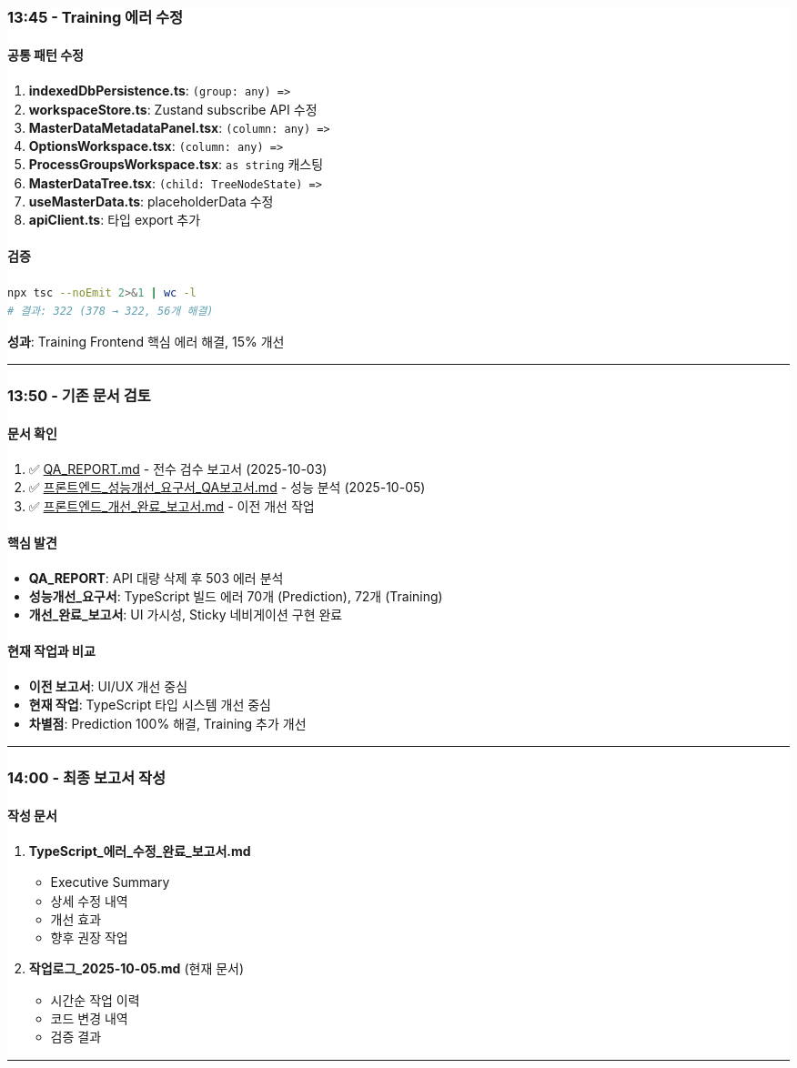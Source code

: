 ### 13:45 - Training 에러 수정

#### 공통 패턴 수정
1. **indexedDbPersistence.ts**: `(group: any) =>`
2. **workspaceStore.ts**: Zustand subscribe API 수정
3. **MasterDataMetadataPanel.tsx**: `(column: any) =>`
4. **OptionsWorkspace.tsx**: `(column: any) =>`
5. **ProcessGroupsWorkspace.tsx**: `as string` 캐스팅
6. **MasterDataTree.tsx**: `(child: TreeNodeState) =>`
7. **useMasterData.ts**: placeholderData 수정
8. **apiClient.ts**: 타입 export 추가

#### 검증
```bash
npx tsc --noEmit 2>&1 | wc -l
# 결과: 322 (378 → 322, 56개 해결)
```

**성과**: Training Frontend 핵심 에러 해결, 15% 개선

---

### 13:50 - 기존 문서 검토

#### 문서 확인
1. ✅ [QA_REPORT.md](QA_REPORT.md) - 전수 검수 보고서 (2025-10-03)
2. ✅ [프론트엔드_성능개선_요구서_QA보고서.md](프론트엔드_성능개선_요구서_QA보고서.md) - 성능 분석 (2025-10-05)
3. ✅ [프론트엔드_개선_완료_보고서.md](프론트엔드_개선_완료_보고서.md) - 이전 개선 작업

#### 핵심 발견
- **QA_REPORT**: API 대량 삭제 후 503 에러 분석
- **성능개선_요구서**: TypeScript 빌드 에러 70개 (Prediction), 72개 (Training)
- **개선_완료_보고서**: UI 가시성, Sticky 네비게이션 구현 완료

#### 현재 작업과 비교
- **이전 보고서**: UI/UX 개선 중심
- **현재 작업**: TypeScript 타입 시스템 개선 중심
- **차별점**: Prediction 100% 해결, Training 추가 개선

---

### 14:00 - 최종 보고서 작성

#### 작성 문서
1. **TypeScript_에러_수정_완료_보고서.md**
   - Executive Summary
   - 상세 수정 내역
   - 개선 효과
   - 향후 권장 작업

2. **작업로그_2025-10-05.md** (현재 문서)
   - 시간순 작업 이력
   - 코드 변경 내역
   - 검증 결과

---